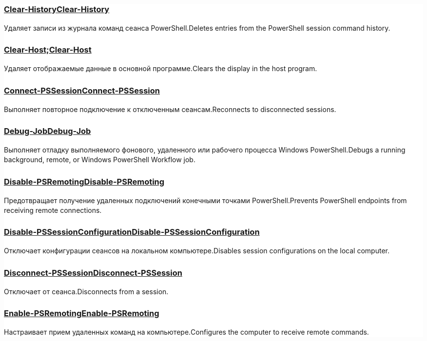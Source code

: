### [<span data-ttu-id="51359-112">Clear-History</span><span class="sxs-lookup"><span data-stu-id="51359-112">Clear-History</span></span>](Clear-History.md)
<span data-ttu-id="51359-113">Удаляет записи из журнала команд сеанса PowerShell.</span><span class="sxs-lookup"><span data-stu-id="51359-113">Deletes entries from the PowerShell session command history.</span></span>

### [<span data-ttu-id="51359-114">Clear-Host;</span><span class="sxs-lookup"><span data-stu-id="51359-114">Clear-Host</span></span>](Clear-Host.md)
<span data-ttu-id="51359-115">Удаляет отображаемые данные в основной программе.</span><span class="sxs-lookup"><span data-stu-id="51359-115">Clears the display in the host program.</span></span>

### [<span data-ttu-id="51359-116">Connect-PSSession</span><span class="sxs-lookup"><span data-stu-id="51359-116">Connect-PSSession</span></span>](Connect-PSSession.md)
<span data-ttu-id="51359-117">Выполняет повторное подключение к отключенным сеансам.</span><span class="sxs-lookup"><span data-stu-id="51359-117">Reconnects to disconnected sessions.</span></span>

### [<span data-ttu-id="51359-118">Debug-Job</span><span class="sxs-lookup"><span data-stu-id="51359-118">Debug-Job</span></span>](Debug-Job.md)
<span data-ttu-id="51359-119">Выполняет отладку выполняемого фонового, удаленного или рабочего процесса Windows PowerShell.</span><span class="sxs-lookup"><span data-stu-id="51359-119">Debugs a running background, remote, or Windows PowerShell Workflow job.</span></span>

### [<span data-ttu-id="51359-120">Disable-PSRemoting</span><span class="sxs-lookup"><span data-stu-id="51359-120">Disable-PSRemoting</span></span>](Disable-PSRemoting.md)
<span data-ttu-id="51359-121">Предотвращает получение удаленных подключений конечными точками PowerShell.</span><span class="sxs-lookup"><span data-stu-id="51359-121">Prevents PowerShell endpoints from receiving remote connections.</span></span>

### [<span data-ttu-id="51359-122">Disable-PSSessionConfiguration</span><span class="sxs-lookup"><span data-stu-id="51359-122">Disable-PSSessionConfiguration</span></span>](Disable-PSSessionConfiguration.md)
<span data-ttu-id="51359-123">Отключает конфигурации сеансов на локальном компьютере.</span><span class="sxs-lookup"><span data-stu-id="51359-123">Disables session configurations on the local computer.</span></span>

### [<span data-ttu-id="51359-124">Disconnect-PSSession</span><span class="sxs-lookup"><span data-stu-id="51359-124">Disconnect-PSSession</span></span>](Disconnect-PSSession.md)
<span data-ttu-id="51359-125">Отключает от сеанса.</span><span class="sxs-lookup"><span data-stu-id="51359-125">Disconnects from a session.</span></span>

### [<span data-ttu-id="51359-126">Enable-PSRemoting</span><span class="sxs-lookup"><span data-stu-id="51359-126">Enable-PSRemoting</span></span>](Enable-PSRemoting.md)
<span data-ttu-id="51359-127">Настраивает прием удаленных команд на компьютере.</span><span class="sxs-lookup"><span data-stu-id="51359-127">Configures the computer to receive remote commands.</span></span>
